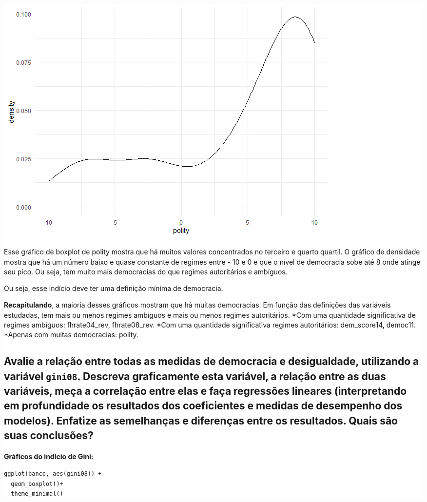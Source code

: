 ![](exercicio_5_Carolina_Dolleans_md_files/figure-markdown_strict/unnamed-chunk-7-2.png)

Esse gráfico de boxplot de polity mostra que há muitos valores
concentrados no terceiro e quarto quartil. O gráfico de densidade mostra
que há um número baixo e quase constante de regimes entre - 10 e 0 e que
o nível de democracia sobe até 8 onde atinge seu pico. Ou seja, tem
muito mais democracias do que regimes autoritários e ambíguos.

Ou seja, esse indício deve ter uma definição mínima de democracia.

**Recapitulando**, a maioria desses gráficos mostram que há muitas
democracias. Em função das definições das variáveis estudadas, tem mais
ou menos regimes ambíguos e mais ou menos regimes autoritários. *Com uma
quantidade significativa de regimes ambíguos: fhrate04\_rev,
fhrate08\_rev. *Com uma quantidade significativa regimes autoritários:
dem\_score14, democ11. \*Apenas com muitas democracias: polity.

Avalie a relação entre todas as medidas de democracia e desigualdade, utilizando a variável `gini08`. Descreva graficamente esta variável, a relação entre as duas variáveis, meça a correlação entre elas e faça regressões lineares (interpretando em profundidade os resultados dos coeficientes e medidas de desempenho dos modelos). Enfatize as semelhanças e diferenças entre os resultados. Quais são suas conclusões?
------------------------------------------------------------------------------------------------------------------------------------------------------------------------------------------------------------------------------------------------------------------------------------------------------------------------------------------------------------------------------------------------------------------------------

**Gráficos do indício de Gini:**

    ggplot(banco, aes(gini08)) +
      geom_boxplot()+
      theme_minimal()

